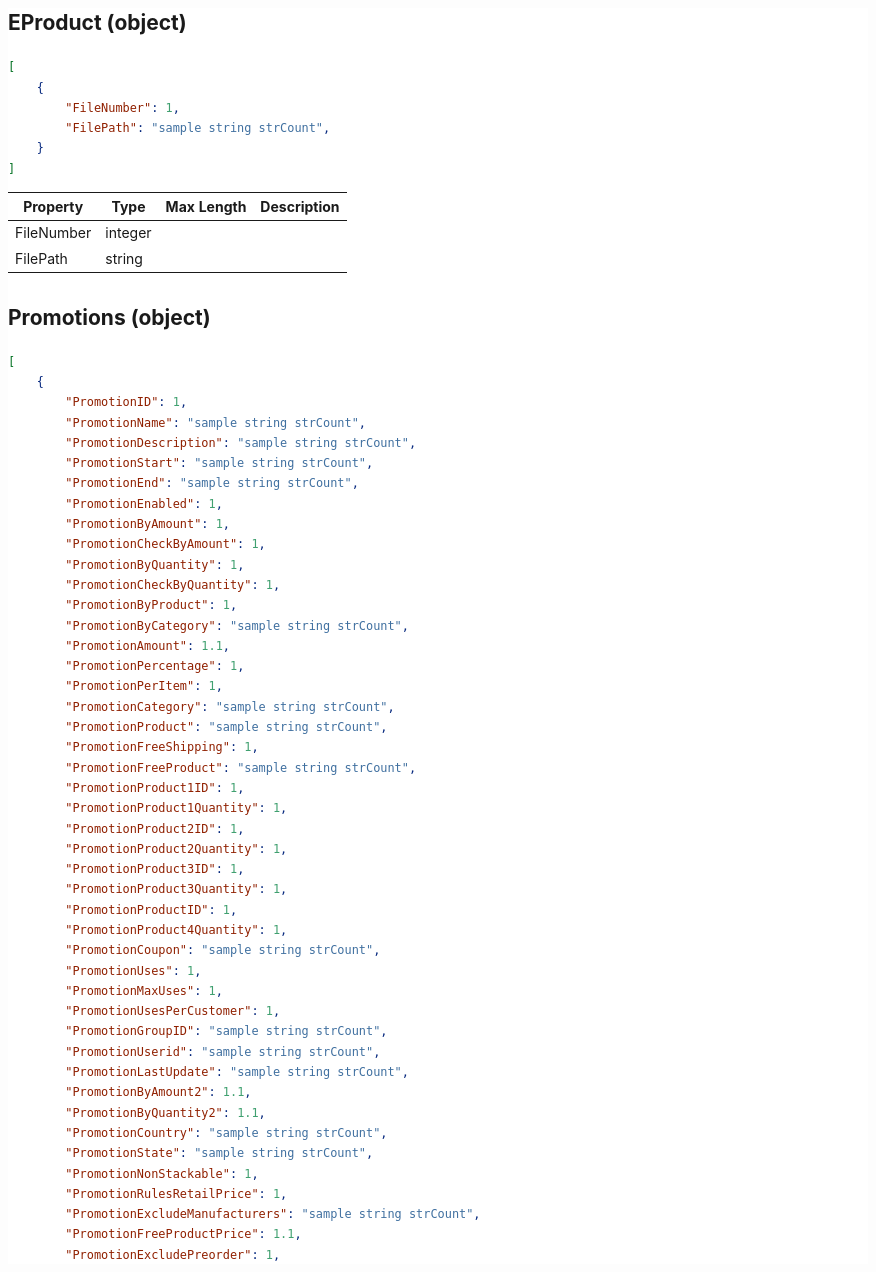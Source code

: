 ## EProduct (object)

```json
[
	{
		"FileNumber": 1,
		"FilePath": "sample string strCount",
	}
]
```
Property | Type | Max Length | Description
-------- | ---- | ---------- | -----------
FileNumber | integer |  | 
FilePath | string |  | 

## Promotions (object)

```json
[
	{
		"PromotionID": 1,
		"PromotionName": "sample string strCount",
		"PromotionDescription": "sample string strCount",
		"PromotionStart": "sample string strCount",
		"PromotionEnd": "sample string strCount",
		"PromotionEnabled": 1,
		"PromotionByAmount": 1,
		"PromotionCheckByAmount": 1,
		"PromotionByQuantity": 1,
		"PromotionCheckByQuantity": 1,
		"PromotionByProduct": 1,
		"PromotionByCategory": "sample string strCount",
		"PromotionAmount": 1.1,
		"PromotionPercentage": 1,
		"PromotionPerItem": 1,
		"PromotionCategory": "sample string strCount",
		"PromotionProduct": "sample string strCount",
		"PromotionFreeShipping": 1,
		"PromotionFreeProduct": "sample string strCount",
		"PromotionProduct1ID": 1,
		"PromotionProduct1Quantity": 1,
		"PromotionProduct2ID": 1,
		"PromotionProduct2Quantity": 1,
		"PromotionProduct3ID": 1,
		"PromotionProduct3Quantity": 1,
		"PromotionProductID": 1,
		"PromotionProduct4Quantity": 1,
		"PromotionCoupon": "sample string strCount",
		"PromotionUses": 1,
		"PromotionMaxUses": 1,
		"PromotionUsesPerCustomer": 1,
		"PromotionGroupID": "sample string strCount",
		"PromotionUserid": "sample string strCount",
		"PromotionLastUpdate": "sample string strCount",
		"PromotionByAmount2": 1.1,
		"PromotionByQuantity2": 1.1,
		"PromotionCountry": "sample string strCount",
		"PromotionState": "sample string strCount",
		"PromotionNonStackable": 1,
		"PromotionRulesRetailPrice": 1,
		"PromotionExcludeManufacturers": "sample string strCount",
		"PromotionFreeProductPrice": 1.1,
		"PromotionExcludePreorder": 1,
```